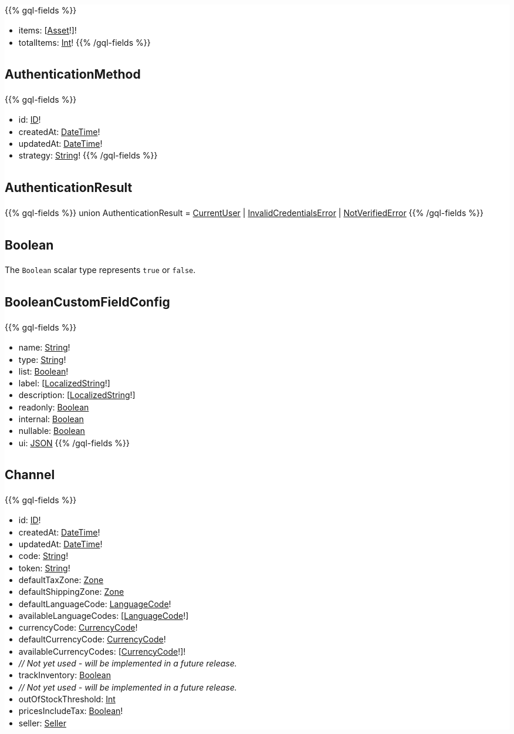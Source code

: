 {{% gql-fields %}}
 * items: [[Asset](/graphql-api/shop/object-types#asset)!]!
 * totalItems: [Int](/graphql-api/shop/object-types#int)!
{{% /gql-fields %}}


## AuthenticationMethod

{{% gql-fields %}}
 * id: [ID](/graphql-api/shop/object-types#id)!
 * createdAt: [DateTime](/graphql-api/shop/object-types#datetime)!
 * updatedAt: [DateTime](/graphql-api/shop/object-types#datetime)!
 * strategy: [String](/graphql-api/shop/object-types#string)!
{{% /gql-fields %}}


## AuthenticationResult

{{% gql-fields %}}
union AuthenticationResult = [CurrentUser](/graphql-api/shop/object-types#currentuser) | [InvalidCredentialsError](/graphql-api/shop/object-types#invalidcredentialserror) | [NotVerifiedError](/graphql-api/shop/object-types#notverifiederror)
{{% /gql-fields %}}

## Boolean

The `Boolean` scalar type represents `true` or `false`.

## BooleanCustomFieldConfig

{{% gql-fields %}}
 * name: [String](/graphql-api/shop/object-types#string)!
 * type: [String](/graphql-api/shop/object-types#string)!
 * list: [Boolean](/graphql-api/shop/object-types#boolean)!
 * label: [[LocalizedString](/graphql-api/shop/object-types#localizedstring)!]
 * description: [[LocalizedString](/graphql-api/shop/object-types#localizedstring)!]
 * readonly: [Boolean](/graphql-api/shop/object-types#boolean)
 * internal: [Boolean](/graphql-api/shop/object-types#boolean)
 * nullable: [Boolean](/graphql-api/shop/object-types#boolean)
 * ui: [JSON](/graphql-api/shop/object-types#json)
{{% /gql-fields %}}


## Channel

{{% gql-fields %}}
 * id: [ID](/graphql-api/shop/object-types#id)!
 * createdAt: [DateTime](/graphql-api/shop/object-types#datetime)!
 * updatedAt: [DateTime](/graphql-api/shop/object-types#datetime)!
 * code: [String](/graphql-api/shop/object-types#string)!
 * token: [String](/graphql-api/shop/object-types#string)!
 * defaultTaxZone: [Zone](/graphql-api/shop/object-types#zone)
 * defaultShippingZone: [Zone](/graphql-api/shop/object-types#zone)
 * defaultLanguageCode: [LanguageCode](/graphql-api/shop/enums#languagecode)!
 * availableLanguageCodes: [[LanguageCode](/graphql-api/shop/enums#languagecode)!]
 * currencyCode: [CurrencyCode](/graphql-api/shop/enums#currencycode)!
 * defaultCurrencyCode: [CurrencyCode](/graphql-api/shop/enums#currencycode)!
 * availableCurrencyCodes: [[CurrencyCode](/graphql-api/shop/enums#currencycode)!]!
* *// Not yet used - will be implemented in a future release.*
 * trackInventory: [Boolean](/graphql-api/shop/object-types#boolean)
* *// Not yet used - will be implemented in a future release.*
 * outOfStockThreshold: [Int](/graphql-api/shop/object-types#int)
 * pricesIncludeTax: [Boolean](/graphql-api/shop/object-types#boolean)!
 * seller: [Seller](/graphql-api/shop/object-types#seller)